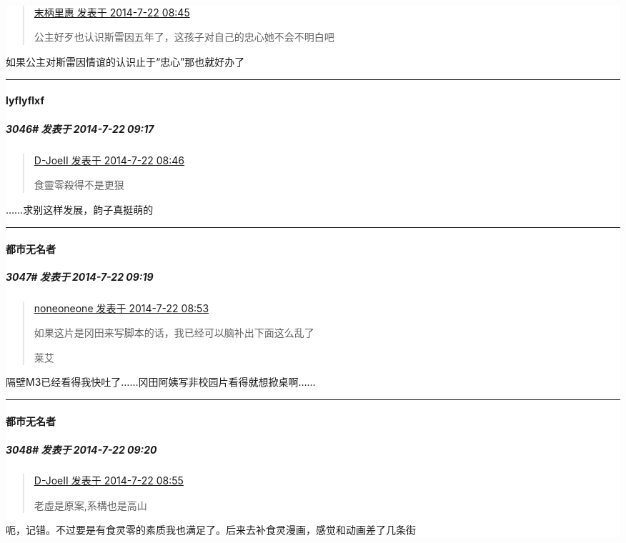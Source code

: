 

<blockquote><a href="httphttps://bbs.saraba1st.com/2b/forum.php?mod=redirect&amp;goto=findpost&amp;pid=26162001&amp;ptid=999173" target="_blank">末柄里惠 发表于 2014-7-22 08:45</a>

公主好歹也认识斯雷因五年了，这孩子对自己的忠心她不会不明白吧</blockquote>
如果公主对斯雷因情谊的认识止于“忠心”那也就好办了







*****

####  lyflyflxf  
##### 3046#       发表于 2014-7-22 09:17



<blockquote><a href="httphttps://bbs.saraba1st.com/2b/forum.php?mod=redirect&amp;goto=findpost&amp;pid=26162009&amp;ptid=999173" target="_blank">D-JoeII 发表于 2014-7-22 08:46</a>

食靈零殺得不是更狠</blockquote>
……求别这样发展，韵子真挺萌的







*****

####  都市无名者  
##### 3047#       发表于 2014-7-22 09:19



<blockquote><a href="httphttps://bbs.saraba1st.com/2b/forum.php?mod=redirect&amp;goto=findpost&amp;pid=26162090&amp;ptid=999173" target="_blank">noneoneone 发表于 2014-7-22 08:53</a>

如果这片是冈田来写脚本的话，我已经可以脑补出下面这么乱了


莱艾</blockquote>
隔壁M3已经看得我快吐了……冈田阿姨写非校园片看得就想掀桌啊……







*****

####  都市无名者  
##### 3048#       发表于 2014-7-22 09:20



<blockquote><a href="httphttps://bbs.saraba1st.com/2b/forum.php?mod=redirect&amp;goto=findpost&amp;pid=26162112&amp;ptid=999173" target="_blank">D-JoeII 发表于 2014-7-22 08:55</a>

老虛是原案,系構也是高山</blockquote>
呃，记错。不过要是有食灵零的素质我也满足了。后来去补食灵漫画，感觉和动画差了几条街
